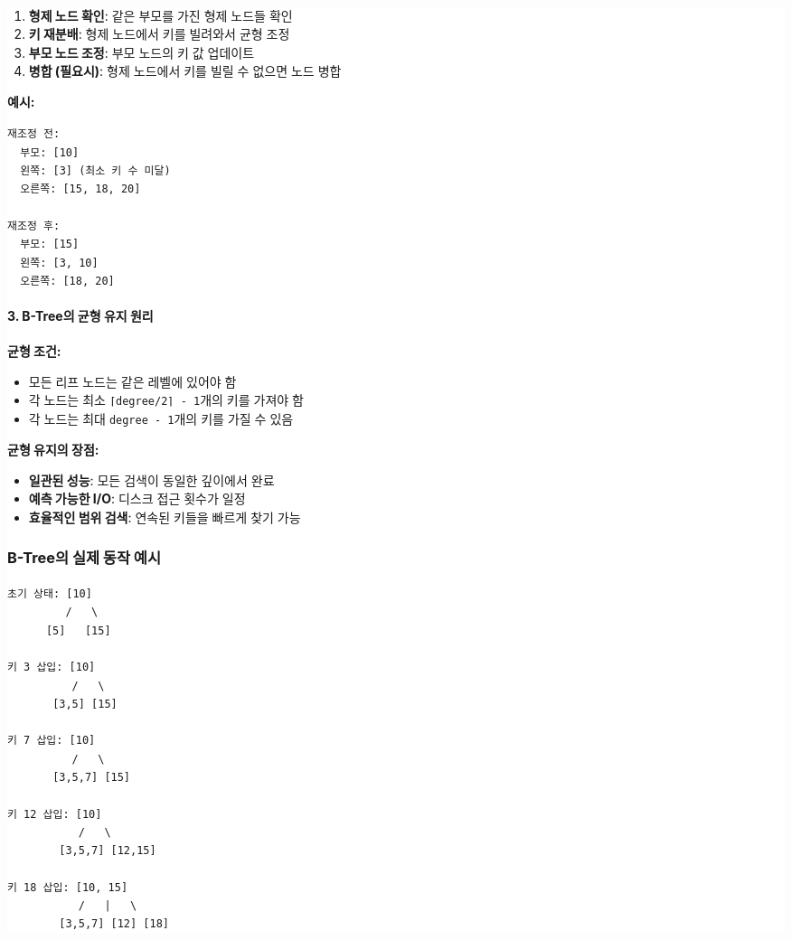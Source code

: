 1. **형제 노드 확인**: 같은 부모를 가진 형제 노드들 확인
2. **키 재분배**: 형제 노드에서 키를 빌려와서 균형 조정
3. **부모 노드 조정**: 부모 노드의 키 값 업데이트
4. **병합 (필요시)**: 형제 노드에서 키를 빌릴 수 없으면 노드 병합

**예시:**

```
재조정 전:
  부모: [10]
  왼쪽: [3] (최소 키 수 미달)
  오른쪽: [15, 18, 20]

재조정 후:
  부모: [15]
  왼쪽: [3, 10]
  오른쪽: [18, 20]
```

#### 3. B-Tree의 균형 유지 원리

**균형 조건:**

- 모든 리프 노드는 같은 레벨에 있어야 함
- 각 노드는 최소 `⌈degree/2⌉ - 1`개의 키를 가져야 함
- 각 노드는 최대 `degree - 1`개의 키를 가질 수 있음

**균형 유지의 장점:**

- **일관된 성능**: 모든 검색이 동일한 깊이에서 완료
- **예측 가능한 I/O**: 디스크 접근 횟수가 일정
- **효율적인 범위 검색**: 연속된 키들을 빠르게 찾기 가능

### B-Tree의 실제 동작 예시

```
초기 상태: [10]
         /   \
      [5]   [15]

키 3 삽입: [10]
          /   \
       [3,5] [15]

키 7 삽입: [10]
          /   \
       [3,5,7] [15]

키 12 삽입: [10]
           /   \
        [3,5,7] [12,15]

키 18 삽입: [10, 15]
           /   |   \
        [3,5,7] [12] [18]
```
